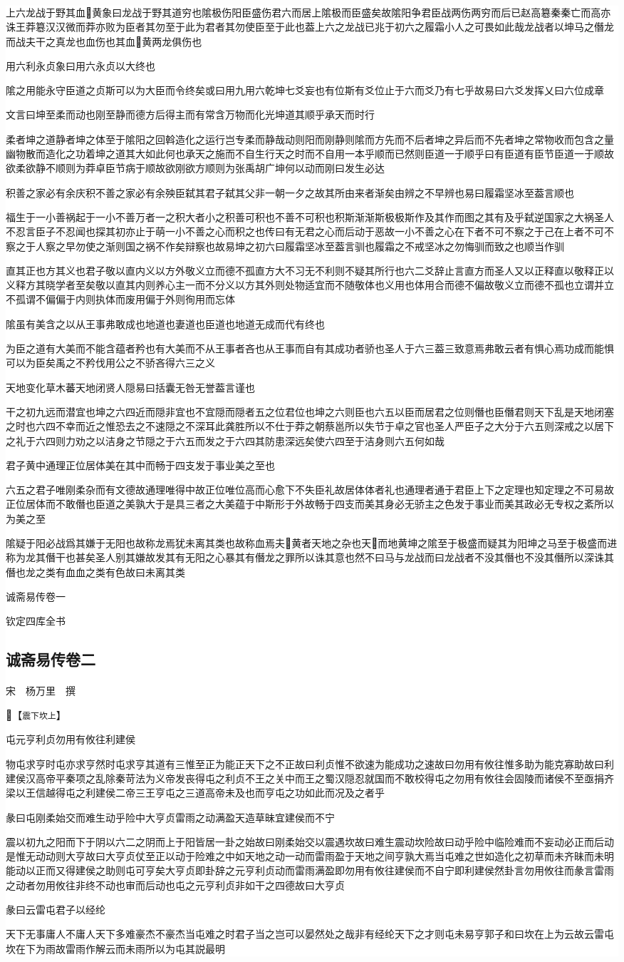 上六龙战于野其血黄象曰龙战于野其道穷也隂极伤阳臣盛伤君六而居上隂极而臣盛矣故隂阳争君臣战两伤两穷而后已赵高簒秦秦亡而高亦诛王莽簒汉汉微而莽亦败为臣者其勿至于此为君者其勿使臣至于此也葢上六之龙战已兆于初六之履霜小人之可畏如此哉龙战者以坤马之僭龙而战夫干之真龙也血伤也其血黄两龙俱伤也  

用六利永贞象曰用六永贞以大终也  

隂之用能永守臣道之贞斯可以为大臣而令终矣或曰用九用六乾坤七爻妄也有位斯有爻位止于六而爻乃有七乎故易曰六爻发挥乂曰六位成章  

文言曰坤至柔而动也刚至静而德方后得主而有常含万物而化光坤道其顺乎承天而时行  

柔者坤之道静者坤之体至于隂阳之回斡造化之运行岂专柔而静哉动则阳而刚静则隂而方先而不后者坤之异后而不先者坤之常物收而包含之量幽物散而造化之功着坤之道其大如此何也承天之施而不自生行天之时而不自用一本乎顺而已然则臣道一于顺乎曰有臣道有臣节臣道一于顺故欲柔欲静不顺则为莽卓臣节病于顺故欲刚欲方顺则为张禹胡广坤何以动而刚曰发生必达  

积善之家必有余庆积不善之家必有余殃臣弑其君子弑其父非一朝一夕之故其所由来者渐矣由辨之不早辨也易曰履霜坚冰至葢言顺也  

福生于一小善祸起于一小不善万者一之积大者小之积善可积也不善不可积也积斯渐渐斯极极斯作及其作而图之其有及乎弑逆国家之大祸圣人不忍言臣子不忍闻也探其初亦止于萌一小不善之心而积之也传曰有无君之心而后动于恶故一小不善之心在下者不可不察之于己在上者不可不察之于人察之早勿使之渐则国之祸不作矣辩察也故易坤之初六曰履霜坚冰至葢言驯也履霜之不戒坚冰之勿悔驯而致之也顺当作驯  

直其正也方其义也君子敬以直内义以方外敬义立而德不孤直方大不习无不利则不疑其所行也六二爻辞止言直方而圣人又以正释直以敬释正以义释方其晓学者至矣敬以直其内则养心主一而不分义以方其外则处物适宜而不随敬体也义用也体用合而德不偏故敬义立而德不孤也立谓并立不孤谓不偏偏于内则执体而废用偏于外则徇用而忘体  

隂虽有美含之以从王事弗敢成也地道也妻道也臣道也地道无成而代有终也  

为臣之道有大美而不能含蕴者矜也有大美而不从王事者吝也从王事而自有其成功者骄也圣人于六三葢三致意焉弗敢云者有惧心焉功成而能惧可以为臣矣禹之不矜伐用公之不骄吝得六三之义  

天地变化草木蕃天地闭贤人隠易曰括囊无咎无誉葢言谨也  

干之初九远而潜宜也坤之六四近而隠非宜也不宜隠而隠者五之位君位也坤之六则臣也六五以臣而居君之位则僭也臣僭君则天下乱是天地闭塞之时也六四不幸而近之惟恐去之不速隠之不深耳此龚胜所以不仕于莽之朝蔡邕所以失节于卓之官也圣人严臣子之大分于六五则深戒之以居下之礼于六四则力劝之以洁身之节隠之于六五而发之于六四其防患深远矣使六四至于洁身则六五何如哉  

君子黄中通理正位居体美在其中而畅于四支发于事业美之至也  

六五之君子唯刚柔杂而有文德故通理唯得中故正位唯位高而心愈下不失臣礼故居体体者礼也通理者通于君臣上下之定理也知定理之不可易故正位居体而不敢僭也臣道之美孰大于是具三者之大美蕴于中斯形于外故畅于四支而美其身必无骄主之色发于事业而美其政必无专权之紊所以为美之至  

隂疑于阳必战爲其嫌于无阳也故称龙焉犹未离其类也故称血焉夫黄者天地之杂也天而地黄坤之隂至于极盛而疑其为阳坤之马至于极盛而进称为龙其僭干也甚矣圣人别其嫌故发其有无阳之心暴其有僭龙之罪所以诛其意也然不曰马与龙战而曰龙战者不没其僭也不没其僭所以深诛其僭也龙之类有血血之类有色故曰未离其类  

诚斋易传卷一  

钦定四库全书  

## 诚斋易传卷二  

宋　杨万里　撰  

【`震下坎上`】  

屯元亨利贞勿用有攸往利建侯  

物屯求亨时屯亦求亨然时屯求亨其道有三惟至正为能正天下之不正故曰利贞惟不欲速为能成功之速故曰勿用有攸往惟多助为能克寡助故曰利建侯汉高帝平秦项之乱除秦苛法为义帝发丧得屯之利贞不王之关中而王之蜀汉隠忍就国而不敢校得屯之勿用有攸往会固陵而诸侯不至亟捐齐梁以王信越得屯之利建侯二帝三王亨屯之三道高帝未及也而亨屯之功如此而况及之者乎  

彖曰屯刚柔始交而难生动乎险中大亨贞雷雨之动满盈天造草昧宜建侯而不宁  

震以初九之阳而下于阴以六二之阴而上于阳皆居一卦之始故曰刚柔始交以震遇坎故曰难生震动坎险故曰动乎险中临险难而不妄动必正而后动是惟无动动则大亨故曰大亨贞仗至正以动于险难之中如天地之动一动而雷雨盈于天地之间亨孰大焉当屯难之世如造化之初草而未齐昧而未明能动以正而又得建侯之助则屯可亨矣大亨贞即卦辞之元亨利贞动而雷雨满盈即勿用有攸往建侯而不自宁即利建侯然卦言勿用攸往而彖言雷雨之动者勿用攸往非终不动也审而后动也屯之元亨利贞非如干之四德故曰大亨贞  

彖曰云雷屯君子以经纶  

天下无事庸人不庸人天下多难豪杰不豪杰当屯难之时君子当之岂可以晏然处之哉非有经纶天下之才则屯未易亨郭子和曰坎在上为云故云雷屯坎在下为雨故雷雨作解云而未雨所以为屯其説最明  
